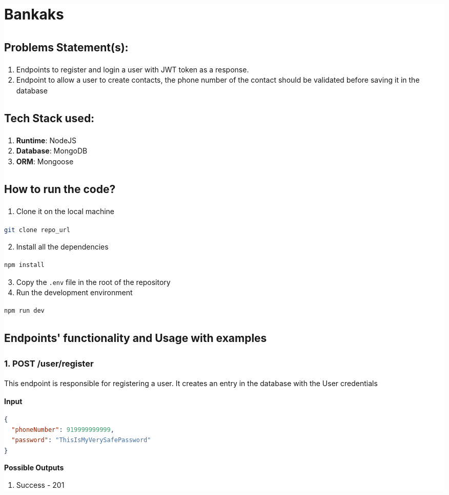# Bankaks

## Problems Statement(s):

1. Endpoints to register and login a user with JWT token as a response.
2. Endpoint to allow a user to create contacts, the phone number of the contact should be validated before saving it in the database

## Tech Stack used:

1. **Runtime**: NodeJS
2. **Database**: MongoDB
3. **ORM**: Mongoose

## How to run the code?

1. Clone it on the local machine

```bash
git clone repo_url
```

2. Install all the dependencies

```bash
npm install
```

3. Copy the `.env` file in the root of the repository
4. Run the development environment

```bash
npm run dev
```

## Endpoints' functionality and Usage with examples

### 1. POST /user/register

This endpoint is responsible for registering a user. It creates an entry in the database with the User credentials

**Input**

```json
{
  "phoneNumber": 919999999999,
  "password": "ThisIsMyVerySafePassword"
}
```

**Possible Outputs**

1. Success - 201
